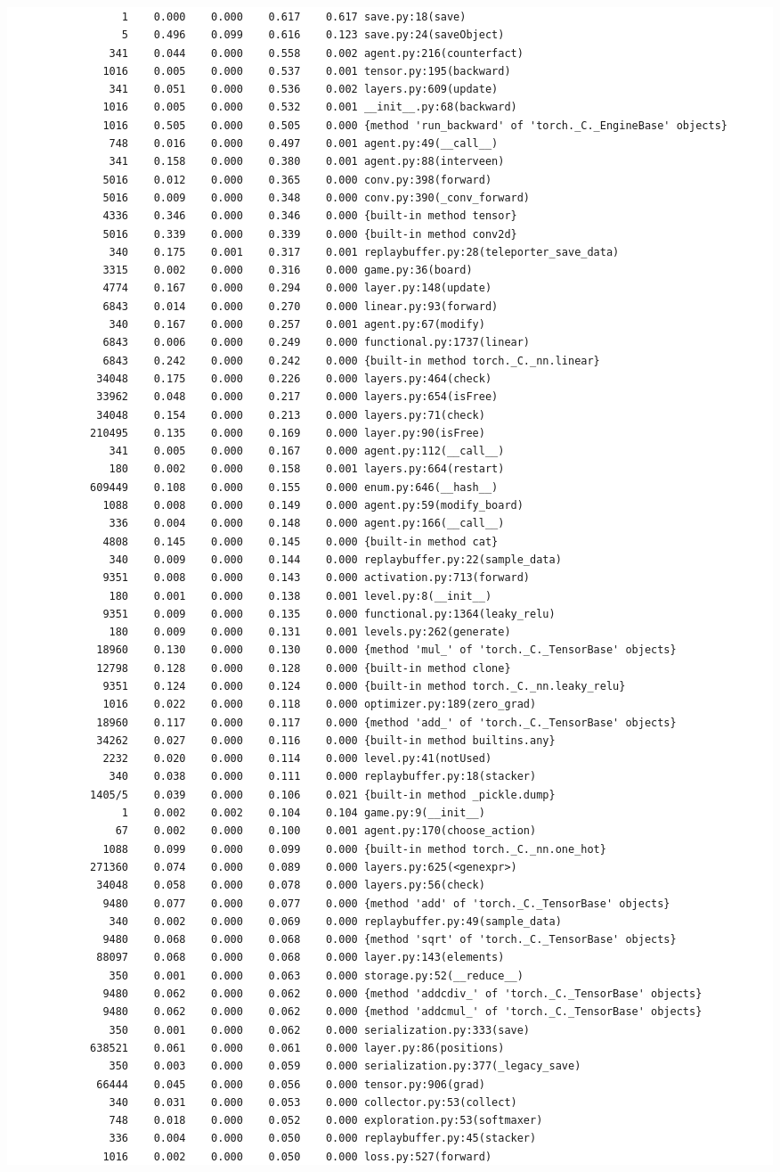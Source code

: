                       1    0.000    0.000    0.617    0.617 save.py:18(save)
                      5    0.496    0.099    0.616    0.123 save.py:24(saveObject)
                    341    0.044    0.000    0.558    0.002 agent.py:216(counterfact)
                   1016    0.005    0.000    0.537    0.001 tensor.py:195(backward)
                    341    0.051    0.000    0.536    0.002 layers.py:609(update)
                   1016    0.005    0.000    0.532    0.001 __init__.py:68(backward)
                   1016    0.505    0.000    0.505    0.000 {method 'run_backward' of 'torch._C._EngineBase' objects}
                    748    0.016    0.000    0.497    0.001 agent.py:49(__call__)
                    341    0.158    0.000    0.380    0.001 agent.py:88(interveen)
                   5016    0.012    0.000    0.365    0.000 conv.py:398(forward)
                   5016    0.009    0.000    0.348    0.000 conv.py:390(_conv_forward)
                   4336    0.346    0.000    0.346    0.000 {built-in method tensor}
                   5016    0.339    0.000    0.339    0.000 {built-in method conv2d}
                    340    0.175    0.001    0.317    0.001 replaybuffer.py:28(teleporter_save_data)
                   3315    0.002    0.000    0.316    0.000 game.py:36(board)
                   4774    0.167    0.000    0.294    0.000 layer.py:148(update)
                   6843    0.014    0.000    0.270    0.000 linear.py:93(forward)
                    340    0.167    0.000    0.257    0.001 agent.py:67(modify)
                   6843    0.006    0.000    0.249    0.000 functional.py:1737(linear)
                   6843    0.242    0.000    0.242    0.000 {built-in method torch._C._nn.linear}
                  34048    0.175    0.000    0.226    0.000 layers.py:464(check)
                  33962    0.048    0.000    0.217    0.000 layers.py:654(isFree)
                  34048    0.154    0.000    0.213    0.000 layers.py:71(check)
                 210495    0.135    0.000    0.169    0.000 layer.py:90(isFree)
                    341    0.005    0.000    0.167    0.000 agent.py:112(__call__)
                    180    0.002    0.000    0.158    0.001 layers.py:664(restart)
                 609449    0.108    0.000    0.155    0.000 enum.py:646(__hash__)
                   1088    0.008    0.000    0.149    0.000 agent.py:59(modify_board)
                    336    0.004    0.000    0.148    0.000 agent.py:166(__call__)
                   4808    0.145    0.000    0.145    0.000 {built-in method cat}
                    340    0.009    0.000    0.144    0.000 replaybuffer.py:22(sample_data)
                   9351    0.008    0.000    0.143    0.000 activation.py:713(forward)
                    180    0.001    0.000    0.138    0.001 level.py:8(__init__)
                   9351    0.009    0.000    0.135    0.000 functional.py:1364(leaky_relu)
                    180    0.009    0.000    0.131    0.001 levels.py:262(generate)
                  18960    0.130    0.000    0.130    0.000 {method 'mul_' of 'torch._C._TensorBase' objects}
                  12798    0.128    0.000    0.128    0.000 {built-in method clone}
                   9351    0.124    0.000    0.124    0.000 {built-in method torch._C._nn.leaky_relu}
                   1016    0.022    0.000    0.118    0.000 optimizer.py:189(zero_grad)
                  18960    0.117    0.000    0.117    0.000 {method 'add_' of 'torch._C._TensorBase' objects}
                  34262    0.027    0.000    0.116    0.000 {built-in method builtins.any}
                   2232    0.020    0.000    0.114    0.000 level.py:41(notUsed)
                    340    0.038    0.000    0.111    0.000 replaybuffer.py:18(stacker)
                 1405/5    0.039    0.000    0.106    0.021 {built-in method _pickle.dump}
                      1    0.002    0.002    0.104    0.104 game.py:9(__init__)
                     67    0.002    0.000    0.100    0.001 agent.py:170(choose_action)
                   1088    0.099    0.000    0.099    0.000 {built-in method torch._C._nn.one_hot}
                 271360    0.074    0.000    0.089    0.000 layers.py:625(<genexpr>)
                  34048    0.058    0.000    0.078    0.000 layers.py:56(check)
                   9480    0.077    0.000    0.077    0.000 {method 'add' of 'torch._C._TensorBase' objects}
                    340    0.002    0.000    0.069    0.000 replaybuffer.py:49(sample_data)
                   9480    0.068    0.000    0.068    0.000 {method 'sqrt' of 'torch._C._TensorBase' objects}
                  88097    0.068    0.000    0.068    0.000 layer.py:143(elements)
                    350    0.001    0.000    0.063    0.000 storage.py:52(__reduce__)
                   9480    0.062    0.000    0.062    0.000 {method 'addcdiv_' of 'torch._C._TensorBase' objects}
                   9480    0.062    0.000    0.062    0.000 {method 'addcmul_' of 'torch._C._TensorBase' objects}
                    350    0.001    0.000    0.062    0.000 serialization.py:333(save)
                 638521    0.061    0.000    0.061    0.000 layer.py:86(positions)
                    350    0.003    0.000    0.059    0.000 serialization.py:377(_legacy_save)
                  66444    0.045    0.000    0.056    0.000 tensor.py:906(grad)
                    340    0.031    0.000    0.053    0.000 collector.py:53(collect)
                    748    0.018    0.000    0.052    0.000 exploration.py:53(softmaxer)
                    336    0.004    0.000    0.050    0.000 replaybuffer.py:45(stacker)
                   1016    0.002    0.000    0.050    0.000 loss.py:527(forward)